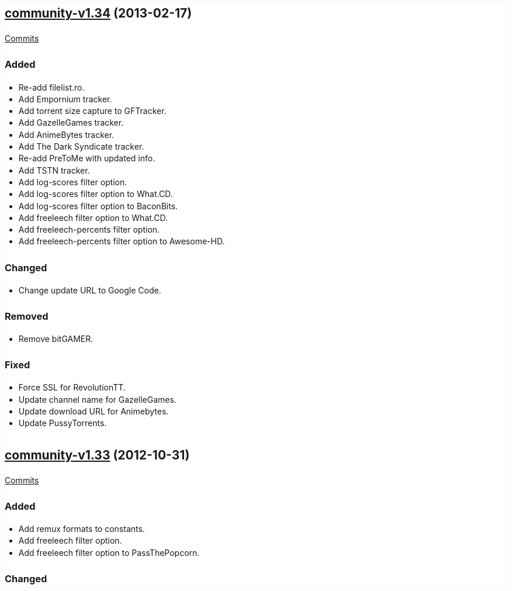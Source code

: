 
## [community-v1.34](https://github.com/autodl-community/autodl-irssi/releases/tag/community-v1.34) (2013-02-17)

[Commits](https://github.com/autodl-community/autodl-irssi/compare/community-v1.33...community-v1.34)

### Added

* Re-add filelist.ro.
* Add Empornium tracker.
* Add torrent size capture to GFTracker.
* Add GazelleGames tracker.
* Add AnimeBytes tracker.
* Add The Dark Syndicate tracker.
* Re-add PreToMe with updated info.
* Add TSTN tracker.
* Add log-scores filter option.
* Add log-scores filter option to What.CD.
* Add log-scores filter option to BaconBits.
* Add freeleech filter option to What.CD.
* Add freeleech-percents filter option.
* Add freeleech-percents filter option to Awesome-HD.

### Changed

* Change update URL to Google Code.

### Removed

* Remove bitGAMER.

### Fixed

* Force SSL for RevolutionTT.
* Update channel name for GazelleGames.
* Update download URL for Animebytes.
* Update PussyTorrents.


## [community-v1.33](https://github.com/autodl-community/autodl-irssi/releases/tag/community-v1.33) (2012-10-31)

[Commits](https://github.com/autodl-community/autodl-irssi/compare/community-v1.32...community-v1.33)

### Added

* Add remux formats to constants.
* Add freeleech filter option.
* Add freeleech filter option to PassThePopcorn.

### Changed
